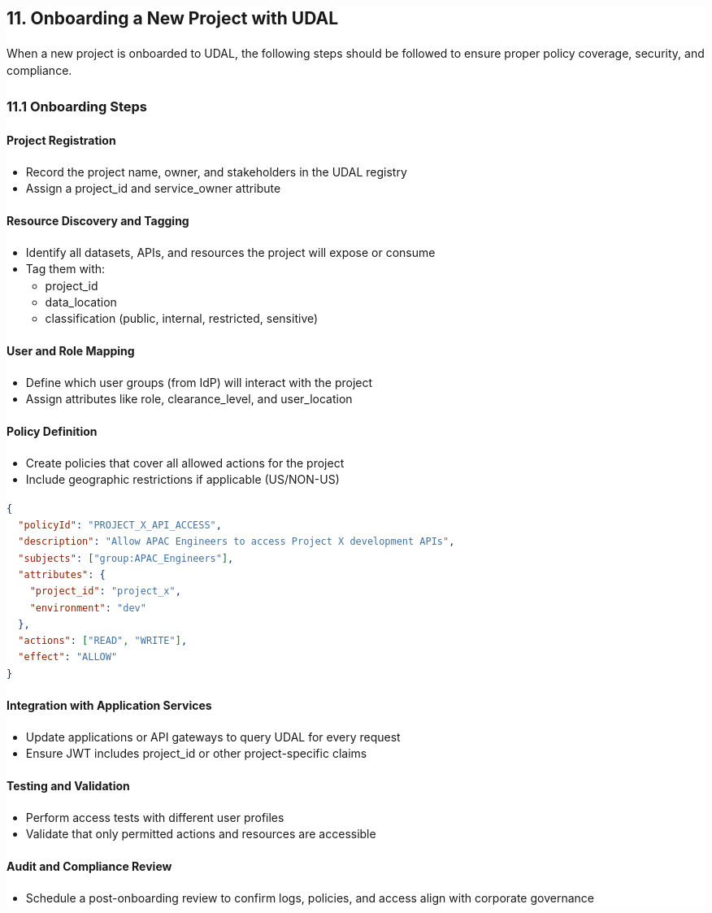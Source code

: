 ## 11. Onboarding a New Project with UDAL

When a new project is onboarded to UDAL, the following steps should be followed to ensure proper policy coverage, security, and compliance.

### 11.1 Onboarding Steps

#### Project Registration
- Record the project name, owner, and stakeholders in the UDAL registry
- Assign a project_id and service_owner attribute

#### Resource Discovery and Tagging
- Identify all datasets, APIs, and resources the project will expose or consume
- Tag them with:
  - project_id
  - data_location
  - classification (public, internal, restricted, sensitive)

#### User and Role Mapping
- Define which user groups (from IdP) will interact with the project
- Assign attributes like role, clearance_level, and user_location

#### Policy Definition
- Create policies that cover all allowed actions for the project
- Include geographic restrictions if applicable (US/NON-US)

```json
{
  "policyId": "PROJECT_X_API_ACCESS",
  "description": "Allow APAC Engineers to access Project X development APIs",
  "subjects": ["group:APAC_Engineers"],
  "attributes": {
    "project_id": "project_x",
    "environment": "dev"
  },
  "actions": ["READ", "WRITE"],
  "effect": "ALLOW"
}
```

#### Integration with Application Services
- Update applications or API gateways to query UDAL for every request
- Ensure JWT includes project_id or other project-specific claims

#### Testing and Validation
- Perform access tests with different user profiles
- Validate that only permitted actions and resources are accessible

#### Audit and Compliance Review
- Schedule a post-onboarding review to confirm logs, policies, and access align with corporate governance

